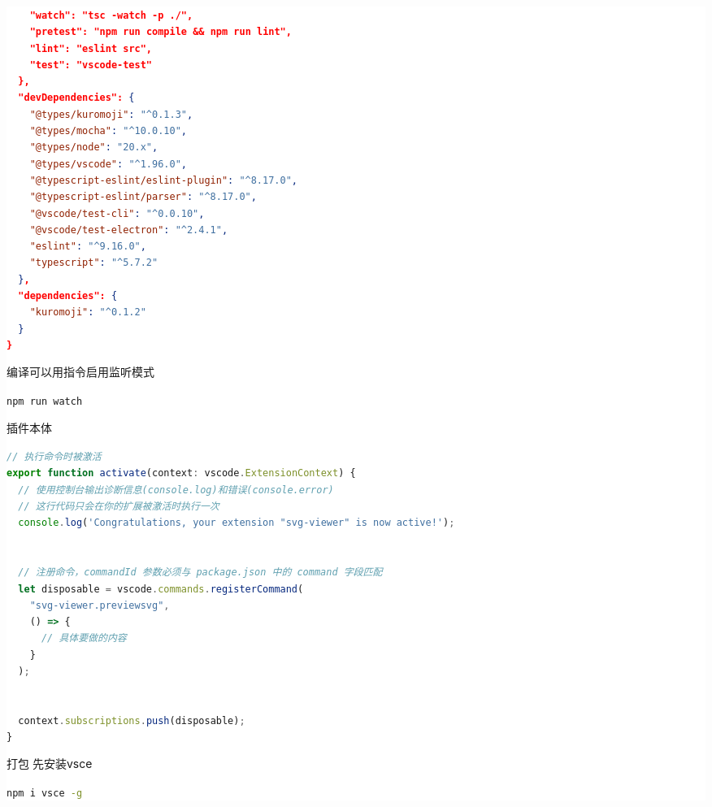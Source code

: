 ```json
    "watch": "tsc -watch -p ./",
    "pretest": "npm run compile && npm run lint",
    "lint": "eslint src",
    "test": "vscode-test"
  },
  "devDependencies": {
    "@types/kuromoji": "^0.1.3",
    "@types/mocha": "^10.0.10",
    "@types/node": "20.x",
    "@types/vscode": "^1.96.0",
    "@typescript-eslint/eslint-plugin": "^8.17.0",
    "@typescript-eslint/parser": "^8.17.0",
    "@vscode/test-cli": "^0.0.10",
    "@vscode/test-electron": "^2.4.1",
    "eslint": "^9.16.0",
    "typescript": "^5.7.2"
  },
  "dependencies": {
    "kuromoji": "^0.1.2"
  }
}
```

编译可以用指令启用监听模式
```bash
npm run watch
```

插件本体
```ts
// 执行命令时被激活
export function activate(context: vscode.ExtensionContext) {
  // 使用控制台输出诊断信息(console.log)和错误(console.error)
  // 这行代码只会在你的扩展被激活时执行一次
  console.log('Congratulations, your extension "svg-viewer" is now active!');


  // 注册命令，commandId 参数必须与 package.json 中的 command 字段匹配
  let disposable = vscode.commands.registerCommand(
    "svg-viewer.previewsvg",
    () => {
      // 具体要做的内容
    }
  );


  context.subscriptions.push(disposable);
}
```

打包 先安装vsce

```bash
npm i vsce -g
```
